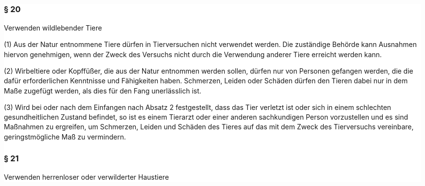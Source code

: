 </div>

<span id="BJNR312600013BJNE002100000.html"></span>

### § 20  
Verwenden wildlebender Tiere

<div>

<div class="jnhtml">

<div>

<div class="jurAbsatz">

(1) Aus der Natur entnommene Tiere dürfen in Tierversuchen nicht
verwendet werden. Die zuständige Behörde kann Ausnahmen hiervon
genehmigen, wenn der Zweck des Versuchs nicht durch die Verwendung
anderer Tiere erreicht werden kann.

</div>

<div class="jurAbsatz">

(2) Wirbeltiere oder Kopffüßer, die aus der Natur entnommen werden
sollen, dürfen nur von Personen gefangen werden, die die dafür
erforderlichen Kenntnisse und Fähigkeiten haben. Schmerzen, Leiden oder
Schäden dürfen den Tieren dabei nur in dem Maße zugefügt werden, als
dies für den Fang unerlässlich ist.

</div>

<div class="jurAbsatz">

(3) Wird bei oder nach dem Einfangen nach Absatz 2 festgestellt, dass
das Tier verletzt ist oder sich in einem schlechten gesundheitlichen
Zustand befindet, so ist es einem Tierarzt oder einer anderen
sachkundigen Person vorzustellen und es sind Maßnahmen zu ergreifen, um
Schmerzen, Leiden und Schäden des Tieres auf das mit dem Zweck des
Tierversuchs vereinbare, geringstmögliche Maß zu vermindern.

</div>

</div>

</div>

</div>

<span id="BJNR312600013BJNE002200000.html"></span>

### § 21  
Verwenden herrenloser oder verwilderter Haustiere

<div>

<div class="jnhtml">

<div>
